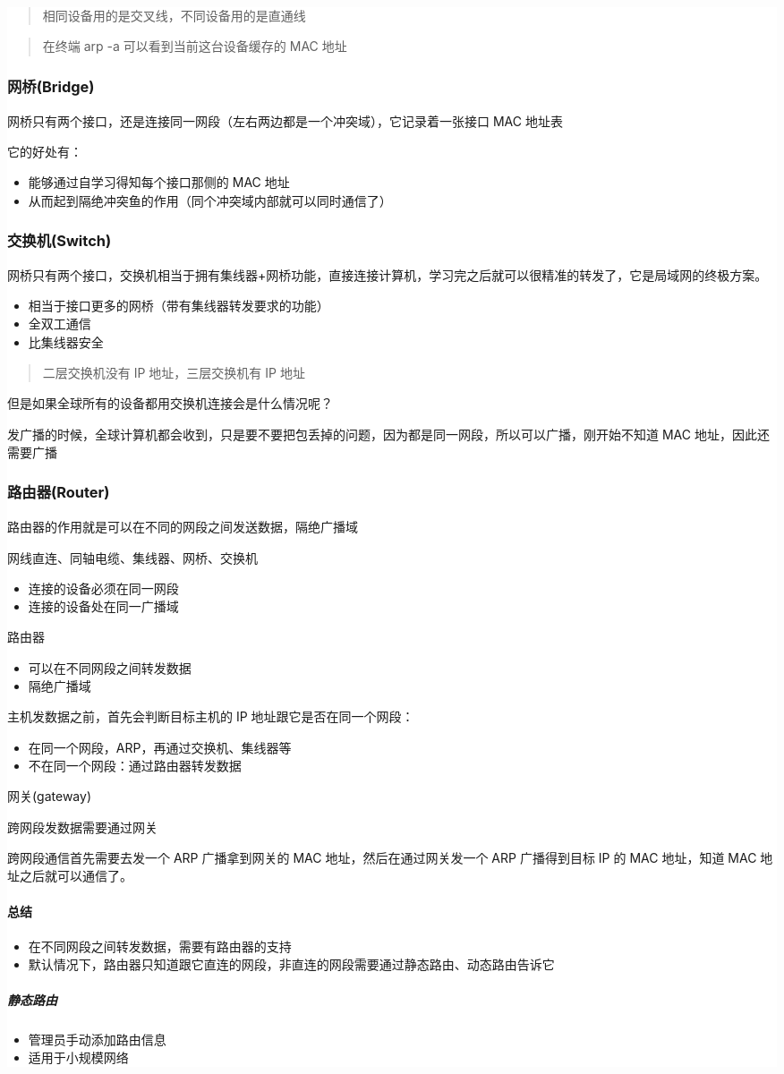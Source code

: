 > 相同设备用的是交叉线，不同设备用的是直通线

> 在终端 arp -a 可以看到当前这台设备缓存的 MAC 地址

### 网桥(Bridge)

网桥只有两个接口，还是连接同一网段（左右两边都是一个冲突域），它记录着一张接口 MAC 地址表

它的好处有：

- 能够通过自学习得知每个接口那侧的 MAC 地址
- 从而起到隔绝冲突鱼的作用（同个冲突域内部就可以同时通信了）

### 交换机(Switch)

网桥只有两个接口，交换机相当于拥有集线器+网桥功能，直接连接计算机，学习完之后就可以很精准的转发了，它是局域网的终极方案。

- 相当于接口更多的网桥（带有集线器转发要求的功能）
- 全双工通信
- 比集线器安全

> 二层交换机没有 IP 地址，三层交换机有 IP 地址

但是如果全球所有的设备都用交换机连接会是什么情况呢？

发广播的时候，全球计算机都会收到，只是要不要把包丢掉的问题，因为都是同一网段，所以可以广播，刚开始不知道 MAC 地址，因此还需要广播

### 路由器(Router)

路由器的作用就是可以在不同的网段之间发送数据，隔绝广播域

网线直连、同轴电缆、集线器、网桥、交换机

- 连接的设备必须在同一网段
- 连接的设备处在同一广播域

路由器

- 可以在不同网段之间转发数据
- 隔绝广播域

主机发数据之前，首先会判断目标主机的 IP 地址跟它是否在同一个网段：

- 在同一个网段，ARP，再通过交换机、集线器等
- 不在同一个网段：通过路由器转发数据

网关(gateway)

跨网段发数据需要通过网关

跨网段通信首先需要去发一个 ARP 广播拿到网关的 MAC 地址，然后在通过网关发一个 ARP 广播得到目标 IP 的 MAC 地址，知道 MAC 地址之后就可以通信了。

#### 总结

- 在不同网段之间转发数据，需要有路由器的支持
- 默认情况下，路由器只知道跟它直连的网段，非直连的网段需要通过静态路由、动态路由告诉它

##### 静态路由

- 管理员手动添加路由信息
- 适用于小规模网络
